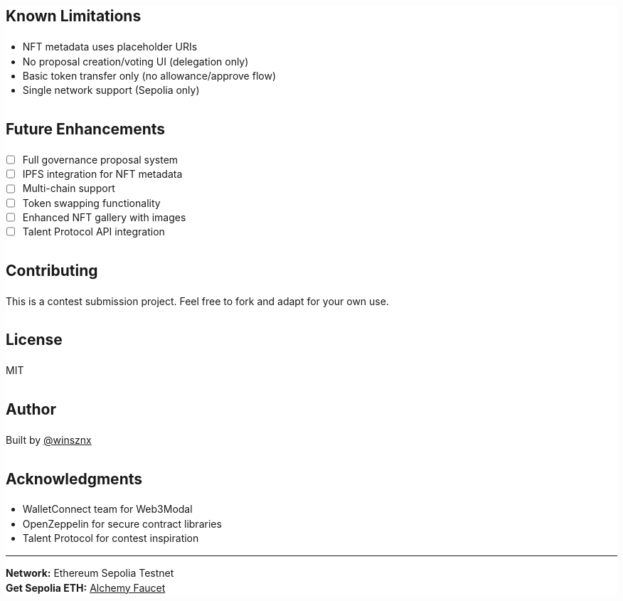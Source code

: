 ## Known Limitations

- NFT metadata uses placeholder URIs
- No proposal creation/voting UI (delegation only)
- Basic token transfer only (no allowance/approve flow)
- Single network support (Sepolia only)

## Future Enhancements

- [ ] Full governance proposal system
- [ ] IPFS integration for NFT metadata
- [ ] Multi-chain support
- [ ] Token swapping functionality
- [ ] Enhanced NFT gallery with images
- [ ] Talent Protocol API integration

## Contributing

This is a contest submission project. Feel free to fork and adapt for your own use.

## License

MIT

## Author

Built by [@winsznx](https://github.com/winsznx)
## Acknowledgments

- WalletConnect team for Web3Modal
- OpenZeppelin for secure contract libraries
- Talent Protocol for contest inspiration

---

**Network:** Ethereum Sepolia Testnet  
**Get Sepolia ETH:** [Alchemy Faucet](https://www.alchemy.com/faucets/ethereum-sepolia)
